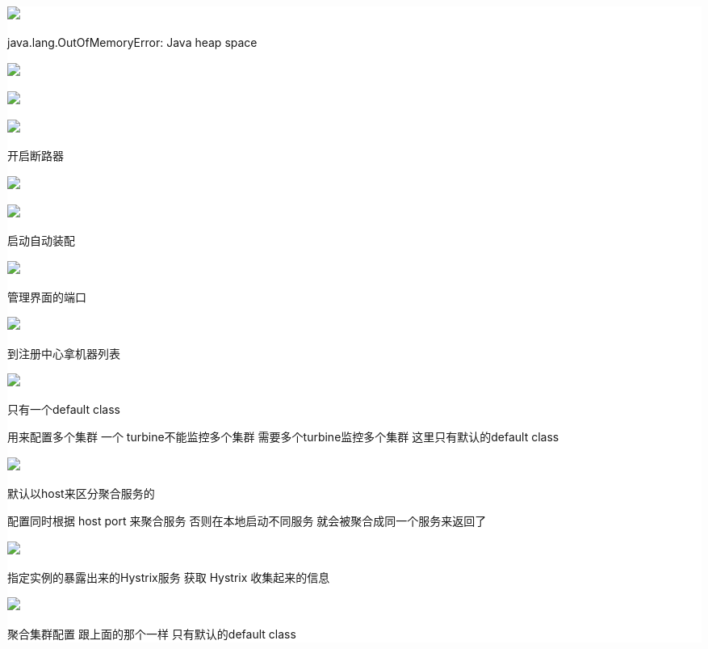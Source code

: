 

![](https://tcs.teambition.net/storage/312124e02e23ed95fff1d4052a35f33b7a1c?Signature=eyJhbGciOiJIUzI1NiIsInR5cCI6IkpXVCJ9.eyJBcHBJRCI6IjU5Mzc3MGZmODM5NjMyMDAyZTAzNThmMSIsIl9hcHBJZCI6IjU5Mzc3MGZmODM5NjMyMDAyZTAzNThmMSIsIl9vcmdhbml6YXRpb25JZCI6IiIsImV4cCI6MTYxMjc5NTY4MCwiaWF0IjoxNjEyMTkwODgwLCJyZXNvdXJjZSI6Ii9zdG9yYWdlLzMxMjEyNGUwMmUyM2VkOTVmZmYxZDQwNTJhMzVmMzNiN2ExYyJ9.LIWP478zf2kBYBCA5dNnjfQDdd4edXsnSi727aBrRBE&download=2020-09-17%20054730.png "")

java.lang.OutOfMemoryError: Java heap space

![](https://tcs.teambition.net/storage/31212210bf09336e85bbafcdc817b3da7964?Signature=eyJhbGciOiJIUzI1NiIsInR5cCI6IkpXVCJ9.eyJBcHBJRCI6IjU5Mzc3MGZmODM5NjMyMDAyZTAzNThmMSIsIl9hcHBJZCI6IjU5Mzc3MGZmODM5NjMyMDAyZTAzNThmMSIsIl9vcmdhbml6YXRpb25JZCI6IiIsImV4cCI6MTYxMjc5NTY4MCwiaWF0IjoxNjEyMTkwODgwLCJyZXNvdXJjZSI6Ii9zdG9yYWdlLzMxMjEyMjEwYmYwOTMzNmU4NWJiYWZjZGM4MTdiM2RhNzk2NCJ9.bdqmiVNjHeFnyfHjgHmFsL6pOZM1I8I6vCNMCXrcwMg&download=2020-09-17%20054814.png "")

![](https://tcs.teambition.net/storage/3121a19b308b8adb5e05a2c130eabc0acc6f?Signature=eyJhbGciOiJIUzI1NiIsInR5cCI6IkpXVCJ9.eyJBcHBJRCI6IjU5Mzc3MGZmODM5NjMyMDAyZTAzNThmMSIsIl9hcHBJZCI6IjU5Mzc3MGZmODM5NjMyMDAyZTAzNThmMSIsIl9vcmdhbml6YXRpb25JZCI6IiIsImV4cCI6MTYxMjc5NTY4MCwiaWF0IjoxNjEyMTkwODgwLCJyZXNvdXJjZSI6Ii9zdG9yYWdlLzMxMjFhMTliMzA4YjhhZGI1ZTA1YTJjMTMwZWFiYzBhY2M2ZiJ9.4gWBX470HQW2Z5CzSxMJNWW-kh27GdtMH7UAqbvIm2o&download=2020-09-17%20054933.png "")

![](https://tcs.teambition.net/storage/312160c80472dcfce453773e72445440afca?Signature=eyJhbGciOiJIUzI1NiIsInR5cCI6IkpXVCJ9.eyJBcHBJRCI6IjU5Mzc3MGZmODM5NjMyMDAyZTAzNThmMSIsIl9hcHBJZCI6IjU5Mzc3MGZmODM5NjMyMDAyZTAzNThmMSIsIl9vcmdhbml6YXRpb25JZCI6IiIsImV4cCI6MTYxMjc5NTY4MCwiaWF0IjoxNjEyMTkwODgwLCJyZXNvdXJjZSI6Ii9zdG9yYWdlLzMxMjE2MGM4MDQ3MmRjZmNlNDUzNzczZTcyNDQ1NDQwYWZjYSJ9.e3UDT7e1QY_mJubCu0Cmr8gUxD-jsCZxtlDqBHLDSj8&download=image.png "")

开启断路器

![](https://tcs.teambition.net/storage/3121dfa8aed9636d82cbe51ac5121e9fd677?Signature=eyJhbGciOiJIUzI1NiIsInR5cCI6IkpXVCJ9.eyJBcHBJRCI6IjU5Mzc3MGZmODM5NjMyMDAyZTAzNThmMSIsIl9hcHBJZCI6IjU5Mzc3MGZmODM5NjMyMDAyZTAzNThmMSIsIl9vcmdhbml6YXRpb25JZCI6IiIsImV4cCI6MTYxMjc5NTY4MCwiaWF0IjoxNjEyMTkwODgwLCJyZXNvdXJjZSI6Ii9zdG9yYWdlLzMxMjFkZmE4YWVkOTYzNmQ4MmNiZTUxYWM1MTIxZTlmZDY3NyJ9.zL6iO3B9hwSiU4_0Od7FJUgnFVmpzx8Uc92bDI_GK2o&download=image.png "")

![](https://tcs.teambition.net/storage/3121b731a5d374598583a9dcca4a007cc120?Signature=eyJhbGciOiJIUzI1NiIsInR5cCI6IkpXVCJ9.eyJBcHBJRCI6IjU5Mzc3MGZmODM5NjMyMDAyZTAzNThmMSIsIl9hcHBJZCI6IjU5Mzc3MGZmODM5NjMyMDAyZTAzNThmMSIsIl9vcmdhbml6YXRpb25JZCI6IiIsImV4cCI6MTYxMjc5NTY4MCwiaWF0IjoxNjEyMTkwODgwLCJyZXNvdXJjZSI6Ii9zdG9yYWdlLzMxMjFiNzMxYTVkMzc0NTk4NTgzYTlkY2NhNGEwMDdjYzEyMCJ9.Fyg9X16bGqS5P4kLsCKBPCyNmW2X4yQVAbgYv3Bjb04&download=image.png "")

启动自动装配

![](https://tcs.teambition.net/storage/31211e200ae295be17bc10f50352126afe68?Signature=eyJhbGciOiJIUzI1NiIsInR5cCI6IkpXVCJ9.eyJBcHBJRCI6IjU5Mzc3MGZmODM5NjMyMDAyZTAzNThmMSIsIl9hcHBJZCI6IjU5Mzc3MGZmODM5NjMyMDAyZTAzNThmMSIsIl9vcmdhbml6YXRpb25JZCI6IiIsImV4cCI6MTYxMjc5NTY4MCwiaWF0IjoxNjEyMTkwODgwLCJyZXNvdXJjZSI6Ii9zdG9yYWdlLzMxMjExZTIwMGFlMjk1YmUxN2JjMTBmNTAzNTIxMjZhZmU2OCJ9.CC-ZaulPK2L3BnRnYV1SRDhHdvUMo0uSmafbsoDU5cw&download=image.png "")



管理界面的端口

![](https://tcs.teambition.net/storage/31215221de35c8cff5bf207b2f9f2da02cd8?Signature=eyJhbGciOiJIUzI1NiIsInR5cCI6IkpXVCJ9.eyJBcHBJRCI6IjU5Mzc3MGZmODM5NjMyMDAyZTAzNThmMSIsIl9hcHBJZCI6IjU5Mzc3MGZmODM5NjMyMDAyZTAzNThmMSIsIl9vcmdhbml6YXRpb25JZCI6IiIsImV4cCI6MTYxMjc5NTY4MCwiaWF0IjoxNjEyMTkwODgwLCJyZXNvdXJjZSI6Ii9zdG9yYWdlLzMxMjE1MjIxZGUzNWM4Y2ZmNWJmMjA3YjJmOWYyZGEwMmNkOCJ9.l_runkTaDZoWOnuVbrZyOMYGWk6q2MYKhzxClIYhLlU&download=image.png "")



到注册中心拿机器列表 

![](https://tcs.teambition.net/storage/312168bc7ffc8b80bc37799ff791e12d37ed?Signature=eyJhbGciOiJIUzI1NiIsInR5cCI6IkpXVCJ9.eyJBcHBJRCI6IjU5Mzc3MGZmODM5NjMyMDAyZTAzNThmMSIsIl9hcHBJZCI6IjU5Mzc3MGZmODM5NjMyMDAyZTAzNThmMSIsIl9vcmdhbml6YXRpb25JZCI6IiIsImV4cCI6MTYxMjc5NTY4MCwiaWF0IjoxNjEyMTkwODgwLCJyZXNvdXJjZSI6Ii9zdG9yYWdlLzMxMjE2OGJjN2ZmYzhiODBiYzM3Nzk5ZmY3OTFlMTJkMzdlZCJ9.6FWBRgyztYc3jUyA9fRQKdAP0HxKmmcHw0kfjPZTPZE&download=image.png "")



只有一个default class  



用来配置多个集群 一个 turbine不能监控多个集群 需要多个turbine监控多个集群 这里只有默认的default class

![](https://tcs.teambition.net/storage/31212229a98b00c27c187adcd17f88a8b173?Signature=eyJhbGciOiJIUzI1NiIsInR5cCI6IkpXVCJ9.eyJBcHBJRCI6IjU5Mzc3MGZmODM5NjMyMDAyZTAzNThmMSIsIl9hcHBJZCI6IjU5Mzc3MGZmODM5NjMyMDAyZTAzNThmMSIsIl9vcmdhbml6YXRpb25JZCI6IiIsImV4cCI6MTYxMjc5NTY4MCwiaWF0IjoxNjEyMTkwODgwLCJyZXNvdXJjZSI6Ii9zdG9yYWdlLzMxMjEyMjI5YTk4YjAwYzI3YzE4N2FkY2QxN2Y4OGE4YjE3MyJ9.ZItQZKC6jAKxv-FI-r3CCbL8WOu1OCTyK55CChsXixc&download=image.png "")



默认以host来区分聚合服务的

配置同时根据 host port 来聚合服务 否则在本地启动不同服务 就会被聚合成同一个服务来返回了

![](https://tcs.teambition.net/storage/312145d99b57c59ce6ab6dcd3ed6a942b12b?Signature=eyJhbGciOiJIUzI1NiIsInR5cCI6IkpXVCJ9.eyJBcHBJRCI6IjU5Mzc3MGZmODM5NjMyMDAyZTAzNThmMSIsIl9hcHBJZCI6IjU5Mzc3MGZmODM5NjMyMDAyZTAzNThmMSIsIl9vcmdhbml6YXRpb25JZCI6IiIsImV4cCI6MTYxMjc5NTY4MCwiaWF0IjoxNjEyMTkwODgwLCJyZXNvdXJjZSI6Ii9zdG9yYWdlLzMxMjE0NWQ5OWI1N2M1OWNlNmFiNmRjZDNlZDZhOTQyYjEyYiJ9.wh0PlvWdPA9Uxj13L9uQBAPWY9rNpszca8MYCz4VofQ&download=image.png "")



指定实例的暴露出来的Hystrix服务 获取 Hystrix 收集起来的信息

![](https://tcs.teambition.net/storage/312123675b4ff0a5804e0743b7de155ef20f?Signature=eyJhbGciOiJIUzI1NiIsInR5cCI6IkpXVCJ9.eyJBcHBJRCI6IjU5Mzc3MGZmODM5NjMyMDAyZTAzNThmMSIsIl9hcHBJZCI6IjU5Mzc3MGZmODM5NjMyMDAyZTAzNThmMSIsIl9vcmdhbml6YXRpb25JZCI6IiIsImV4cCI6MTYxMjc5NTY4MCwiaWF0IjoxNjEyMTkwODgwLCJyZXNvdXJjZSI6Ii9zdG9yYWdlLzMxMjEyMzY3NWI0ZmYwYTU4MDRlMDc0M2I3ZGUxNTVlZjIwZiJ9.0XQ-o2XTBl9H1jN-M8Hm60vpuPtcZdYV3dIwdy3j2WE&download=image.png "")



聚合集群配置 跟上面的那个一样 只有默认的default class
